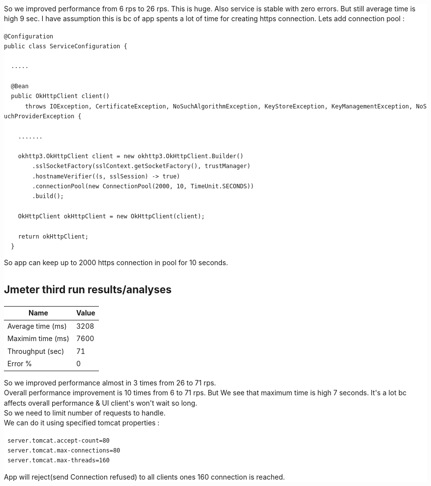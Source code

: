 So we improved performance from 6 rps to 26 rps.
This is huge. Also service is stable with zero errors.
But still average time is high 9 sec.
I have assumption this is bc of app spents a lot of time for
creating https connection. Lets add connection pool :

    @Configuration
    public class ServiceConfiguration {
    
      .....
    
      @Bean
      public OkHttpClient client()
          throws IOException, CertificateException, NoSuchAlgorithmException, KeyStoreException, KeyManagementException, NoSuchProviderException {
        
        .......
        
        okhttp3.OkHttpClient client = new okhttp3.OkHttpClient.Builder()
            .sslSocketFactory(sslContext.getSocketFactory(), trustManager)
            .hostnameVerifier((s, sslSession) -> true)
            .connectionPool(new ConnectionPool(2000, 10, TimeUnit.SECONDS))
            .build();
    
        OkHttpClient okHttpClient = new OkHttpClient(client);
    
        return okHttpClient;
      }
      
      
So app can keep up to 2000 https connection in pool for 10 seconds.

## Jmeter third run results/analyses  

| Name | Value |
| ----------- | ----------- |
| Average time (ms) | 3208 |
| Maximim time (ms) | 7600 |
| Throughput (sec) | 71 |
| Error % | 0 |
    
 So we improved performance almost in 3 times from 26 to 71 rps.  
 Overall performance improvement is 10 times from 6 to 71 rps.
 But We see that maximum time is high 7 seconds. 
 It's a lot bc affects overall performance & UI client's won't wait so long.  
 So we need to limit number of requests to handle.  
 We can do it using specified tomcat properties :
 
     server.tomcat.accept-count=80
     server.tomcat.max-connections=80
     server.tomcat.max-threads=160 
     
App will reject(send Connection refused) to all clients ones 160 connection is reached.
